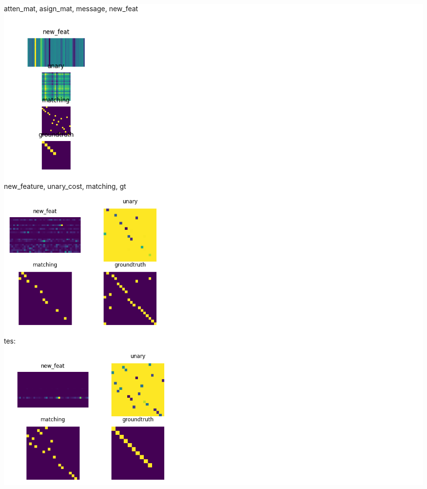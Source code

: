 atten_mat, asign_mat, message, new_feat

![image-20210929131856798](image-20210929131856798.png)

new_feature, unary_cost, matching, gt





![image-20210929175451091](image-20210929175451091.png)

tes:



![image-20210929175856314](image-20210929175856314.png)
